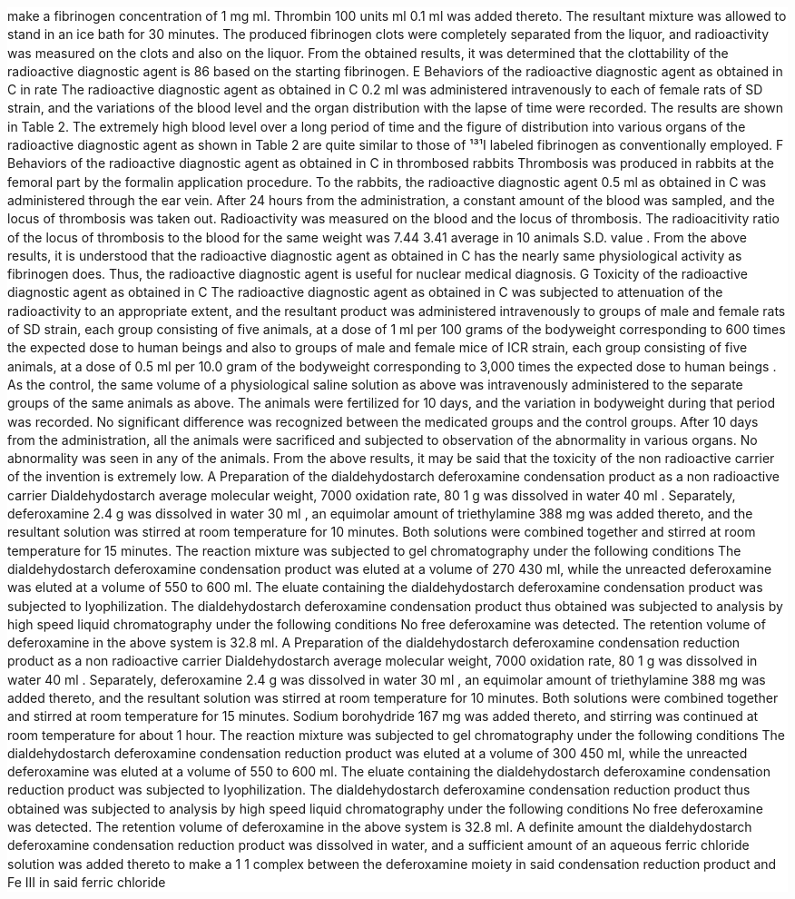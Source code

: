 make a fibrinogen concentration of 1 mg ml. Thrombin 100 units ml 0.1 ml was added thereto. The resultant mixture was allowed to stand in an ice bath for 30 minutes. The produced fibrinogen clots were completely separated from the liquor, and radioactivity was measured on the clots and also on the liquor. From the obtained results, it was determined that the clottability of the radioactive diagnostic agent is 86 based on the starting fibrinogen. E Behaviors of the radioactive diagnostic agent as obtained in C in rate The radioactive diagnostic agent as obtained in C 0.2 ml was administered intravenously to each of female rats of SD strain, and the variations of the blood level and the organ distribution with the lapse of time were recorded. The results are shown in Table 2. The extremely high blood level over a long period of time and the figure of distribution into various organs of the radioactive diagnostic agent as shown in Table 2 are quite similar to those of ¹³¹I labeled fibrinogen as conventionally employed. F Behaviors of the radioactive diagnostic agent as obtained in C in thrombosed rabbits Thrombosis was produced in rabbits at the femoral part by the formalin application procedure. To the rabbits, the radioactive diagnostic agent 0.5 ml as obtained in C was administered through the ear vein. After 24 hours from the administration, a constant amount of the blood was sampled, and the locus of thrombosis was taken out. Radioactivity was measured on the blood and the locus of thrombosis. The radioacitivity ratio of the locus of thrombosis to the blood for the same weight was 7.44 3.41 average in 10 animals S.D. value . From the above results, it is understood that the radioactive diagnostic agent as obtained in C has the nearly same physiological activity as fibrinogen does. Thus, the radioactive diagnostic agent is useful for nuclear medical diagnosis. G Toxicity of the radioactive diagnostic agent as obtained in C The radioactive diagnostic agent as obtained in C was subjected to attenuation of the radioactivity to an appropriate extent, and the resultant product was administered intravenously to groups of male and female rats of SD strain, each group consisting of five animals, at a dose of 1 ml per 100 grams of the bodyweight corresponding to 600 times the expected dose to human beings and also to groups of male and female mice of ICR strain, each group consisting of five animals, at a dose of 0.5 ml per 10.0 gram of the bodyweight corresponding to 3,000 times the expected dose to human beings . As the control, the same volume of a physiological saline solution as above was intravenously administered to the separate groups of the same animals as above. The animals were fertilized for 10 days, and the variation in bodyweight during that period was recorded. No significant difference was recognized between the medicated groups and the control groups. After 10 days from the administration, all the animals were sacrificed and subjected to observation of the abnormality in various organs. No abnormality was seen in any of the animals. From the above results, it may be said that the toxicity of the non radioactive carrier of the invention is extremely low. A Preparation of the dialdehydostarch deferoxamine condensation product as a non radioactive carrier Dialdehydostarch average molecular weight, 7000 oxidation rate, 80 1 g was dissolved in water 40 ml . Separately, deferoxamine 2.4 g was dissolved in water 30 ml , an equimolar amount of triethylamine 388 mg was added thereto, and the resultant solution was stirred at room temperature for 10 minutes. Both solutions were combined together and stirred at room temperature for 15 minutes. The reaction mixture was subjected to gel chromatography under the following conditions The dialdehydostarch deferoxamine condensation product was eluted at a volume of 270 430 ml, while the unreacted deferoxamine was eluted at a volume of 550 to 600 ml. The eluate containing the dialdehydostarch deferoxamine condensation product was subjected to lyophilization. The dialdehydostarch deferoxamine condensation product thus obtained was subjected to analysis by high speed liquid chromatography under the following conditions No free deferoxamine was detected. The retention volume of deferoxamine in the above system is 32.8 ml. A Preparation of the dialdehydostarch deferoxamine condensation reduction product as a non radioactive carrier Dialdehydostarch average molecular weight, 7000 oxidation rate, 80 1 g was dissolved in water 40 ml . Separately, deferoxamine 2.4 g was dissolved in water 30 ml , an equimolar amount of triethylamine 388 mg was added thereto, and the resultant solution was stirred at room temperature for 10 minutes. Both solutions were combined together and stirred at room temperature for 15 minutes. Sodium borohydride 167 mg was added thereto, and stirring was continued at room temperature for about 1 hour. The reaction mixture was subjected to gel chromatography under the following conditions The dialdehydostarch deferoxamine condensation reduction product was eluted at a volume of 300 450 ml, while the unreacted deferoxamine was eluted at a volume of 550 to 600 ml. The eluate containing the dialdehydostarch deferoxamine condensation reduction product was subjected to lyophilization. The dialdehydostarch deferoxamine condensation reduction product thus obtained was subjected to analysis by high speed liquid chromatography under the following conditions No free deferoxamine was detected. The retention volume of deferoxamine in the above system is 32.8 ml. A definite amount the dialdehydostarch deferoxamine condensation reduction product was dissolved in water, and a sufficient amount of an aqueous ferric chloride solution was added thereto to make a 1 1 complex between the deferoxamine moiety in said condensation reduction product and Fe III in said ferric chloride